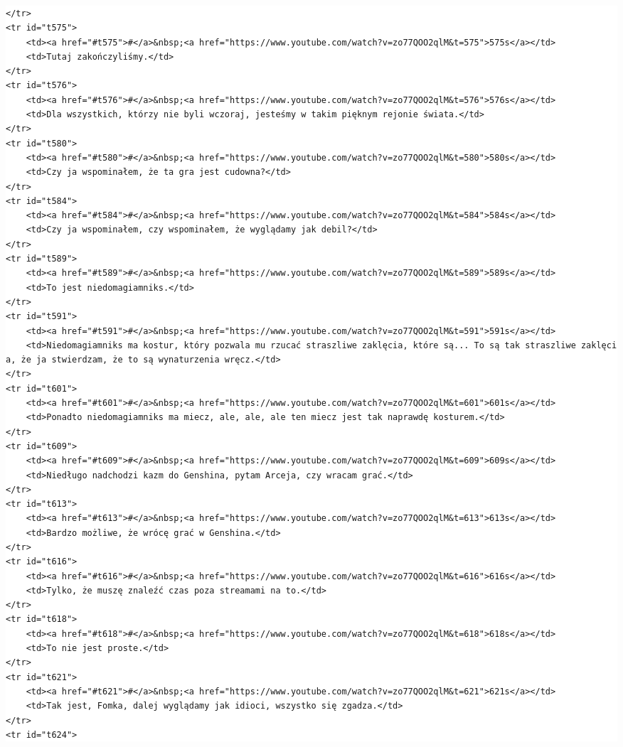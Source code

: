     </tr>
    <tr id="t575">
        <td><a href="#t575">#</a>&nbsp;<a href="https://www.youtube.com/watch?v=zo77QOO2qlM&t=575">575s</a></td>
        <td>Tutaj zakończyliśmy.</td>
    </tr>
    <tr id="t576">
        <td><a href="#t576">#</a>&nbsp;<a href="https://www.youtube.com/watch?v=zo77QOO2qlM&t=576">576s</a></td>
        <td>Dla wszystkich, którzy nie byli wczoraj, jesteśmy w takim pięknym rejonie świata.</td>
    </tr>
    <tr id="t580">
        <td><a href="#t580">#</a>&nbsp;<a href="https://www.youtube.com/watch?v=zo77QOO2qlM&t=580">580s</a></td>
        <td>Czy ja wspominałem, że ta gra jest cudowna?</td>
    </tr>
    <tr id="t584">
        <td><a href="#t584">#</a>&nbsp;<a href="https://www.youtube.com/watch?v=zo77QOO2qlM&t=584">584s</a></td>
        <td>Czy ja wspominałem, czy wspominałem, że wyglądamy jak debil?</td>
    </tr>
    <tr id="t589">
        <td><a href="#t589">#</a>&nbsp;<a href="https://www.youtube.com/watch?v=zo77QOO2qlM&t=589">589s</a></td>
        <td>To jest niedomagiamniks.</td>
    </tr>
    <tr id="t591">
        <td><a href="#t591">#</a>&nbsp;<a href="https://www.youtube.com/watch?v=zo77QOO2qlM&t=591">591s</a></td>
        <td>Niedomagiamniks ma kostur, który pozwala mu rzucać straszliwe zaklęcia, które są... To są tak straszliwe zaklęcia, że ja stwierdzam, że to są wynaturzenia wręcz.</td>
    </tr>
    <tr id="t601">
        <td><a href="#t601">#</a>&nbsp;<a href="https://www.youtube.com/watch?v=zo77QOO2qlM&t=601">601s</a></td>
        <td>Ponadto niedomagiamniks ma miecz, ale, ale, ale ten miecz jest tak naprawdę kosturem.</td>
    </tr>
    <tr id="t609">
        <td><a href="#t609">#</a>&nbsp;<a href="https://www.youtube.com/watch?v=zo77QOO2qlM&t=609">609s</a></td>
        <td>Niedługo nadchodzi kazm do Genshina, pytam Arceja, czy wracam grać.</td>
    </tr>
    <tr id="t613">
        <td><a href="#t613">#</a>&nbsp;<a href="https://www.youtube.com/watch?v=zo77QOO2qlM&t=613">613s</a></td>
        <td>Bardzo możliwe, że wrócę grać w Genshina.</td>
    </tr>
    <tr id="t616">
        <td><a href="#t616">#</a>&nbsp;<a href="https://www.youtube.com/watch?v=zo77QOO2qlM&t=616">616s</a></td>
        <td>Tylko, że muszę znaleźć czas poza streamami na to.</td>
    </tr>
    <tr id="t618">
        <td><a href="#t618">#</a>&nbsp;<a href="https://www.youtube.com/watch?v=zo77QOO2qlM&t=618">618s</a></td>
        <td>To nie jest proste.</td>
    </tr>
    <tr id="t621">
        <td><a href="#t621">#</a>&nbsp;<a href="https://www.youtube.com/watch?v=zo77QOO2qlM&t=621">621s</a></td>
        <td>Tak jest, Fomka, dalej wyglądamy jak idioci, wszystko się zgadza.</td>
    </tr>
    <tr id="t624">